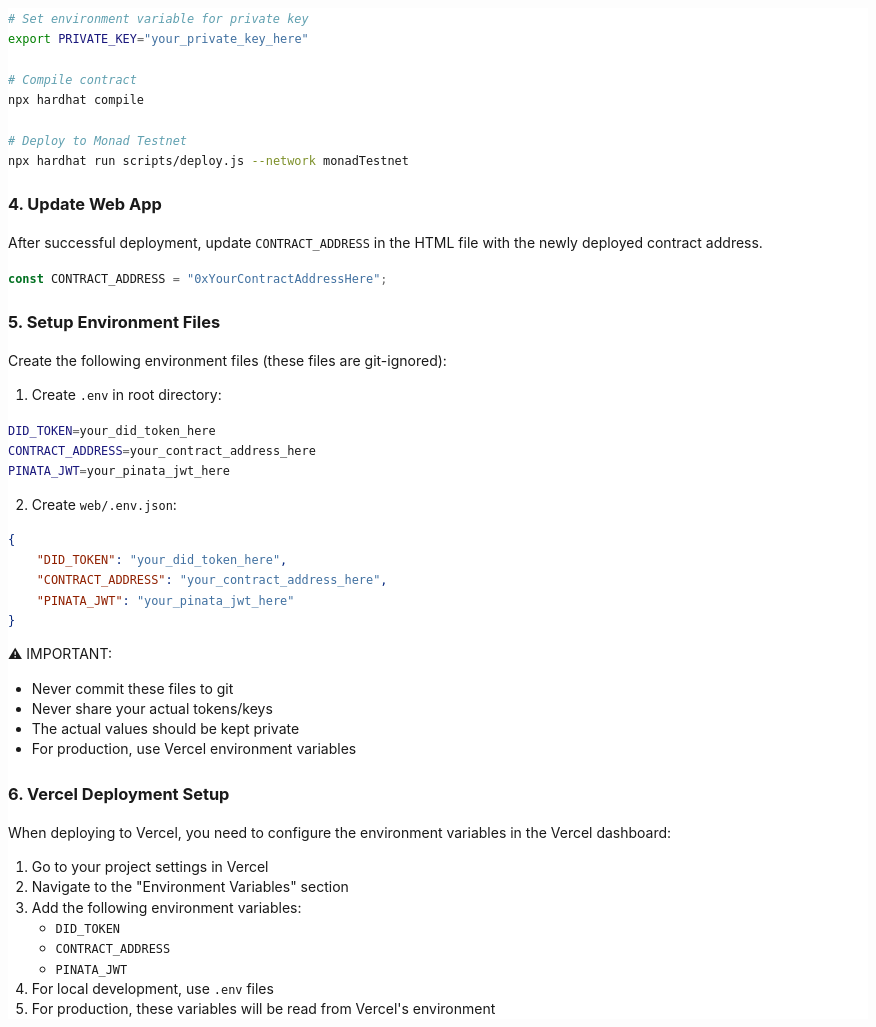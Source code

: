 ```bash
# Set environment variable for private key
export PRIVATE_KEY="your_private_key_here"

# Compile contract
npx hardhat compile

# Deploy to Monad Testnet
npx hardhat run scripts/deploy.js --network monadTestnet
```

### 4. Update Web App

After successful deployment, update `CONTRACT_ADDRESS` in the HTML file with the newly deployed contract address.

```javascript
const CONTRACT_ADDRESS = "0xYourContractAddressHere";
```

### 5. Setup Environment Files

Create the following environment files (these files are git-ignored):

1. Create `.env` in root directory:
```bash
DID_TOKEN=your_did_token_here
CONTRACT_ADDRESS=your_contract_address_here
PINATA_JWT=your_pinata_jwt_here
```

2. Create `web/.env.json`:
```json
{
    "DID_TOKEN": "your_did_token_here",
    "CONTRACT_ADDRESS": "your_contract_address_here",
    "PINATA_JWT": "your_pinata_jwt_here"
}
```

⚠️ IMPORTANT: 
- Never commit these files to git
- Never share your actual tokens/keys
- The actual values should be kept private
- For production, use Vercel environment variables

### 6. Vercel Deployment Setup

When deploying to Vercel, you need to configure the environment variables in the Vercel dashboard:

1. Go to your project settings in Vercel
2. Navigate to the "Environment Variables" section
3. Add the following environment variables:
   - `DID_TOKEN`
   - `CONTRACT_ADDRESS`
   - `PINATA_JWT`
4. For local development, use `.env` files
5. For production, these variables will be read from Vercel's environment
